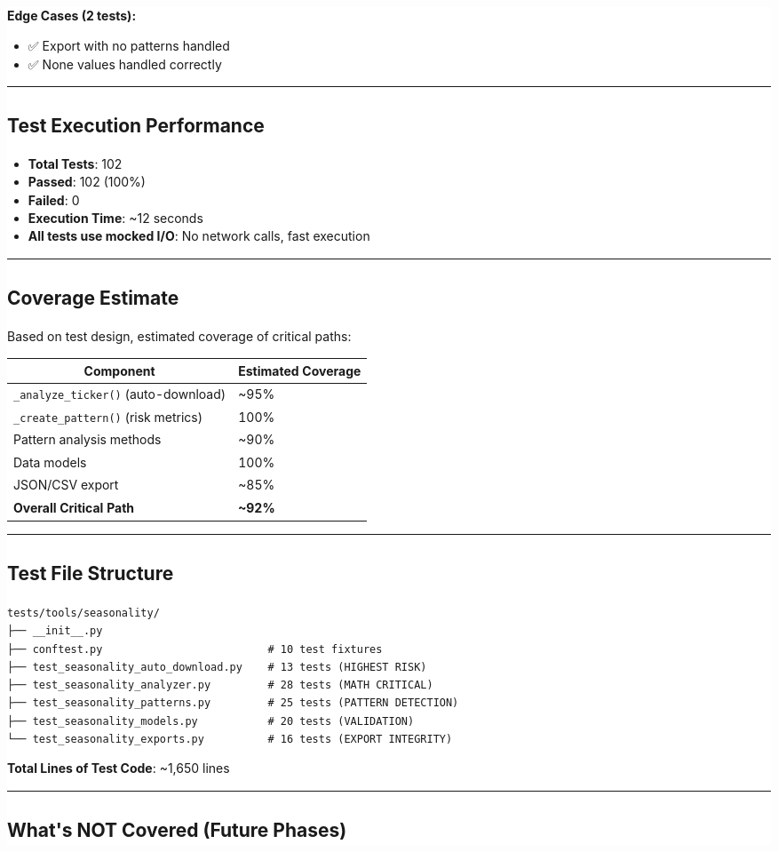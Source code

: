 **Edge Cases (2 tests):**

- ✅ Export with no patterns handled
- ✅ None values handled correctly

---

## Test Execution Performance

- **Total Tests**: 102
- **Passed**: 102 (100%)
- **Failed**: 0
- **Execution Time**: ~12 seconds
- **All tests use mocked I/O**: No network calls, fast execution

---

## Coverage Estimate

Based on test design, estimated coverage of critical paths:

| Component                           | Estimated Coverage |
| ----------------------------------- | ------------------ |
| `_analyze_ticker()` (auto-download) | ~95%               |
| `_create_pattern()` (risk metrics)  | 100%               |
| Pattern analysis methods            | ~90%               |
| Data models                         | 100%               |
| JSON/CSV export                     | ~85%               |
| **Overall Critical Path**           | **~92%**           |

---

## Test File Structure

```
tests/tools/seasonality/
├── __init__.py
├── conftest.py                          # 10 test fixtures
├── test_seasonality_auto_download.py    # 13 tests (HIGHEST RISK)
├── test_seasonality_analyzer.py         # 28 tests (MATH CRITICAL)
├── test_seasonality_patterns.py         # 25 tests (PATTERN DETECTION)
├── test_seasonality_models.py           # 20 tests (VALIDATION)
└── test_seasonality_exports.py          # 16 tests (EXPORT INTEGRITY)
```

**Total Lines of Test Code**: ~1,650 lines

---

## What's NOT Covered (Future Phases)
